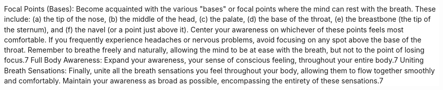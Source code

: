 Focal Points (Bases): Become acquainted with the various "bases" or focal points where the mind can rest with the breath. These include: (a) the tip of the nose, (b) the middle of the head, (c) the palate, (d) the base of the throat, (e) the breastbone (the tip of the sternum), and (f) the navel (or a point just above it). Center your awareness on whichever of these points feels most comfortable. If you frequently experience headaches or nervous problems, avoid focusing on any spot above the base of the throat. Remember to breathe freely and naturally, allowing the mind to be at ease with the breath, but not to the point of losing focus.7
Full Body Awareness: Expand your awareness, your sense of conscious feeling, throughout your entire body.7
Uniting Breath Sensations: Finally, unite all the breath sensations you feel throughout your body, allowing them to flow together smoothly and comfortably. Maintain your awareness as broad as possible, encompassing the entirety of these sensations.7